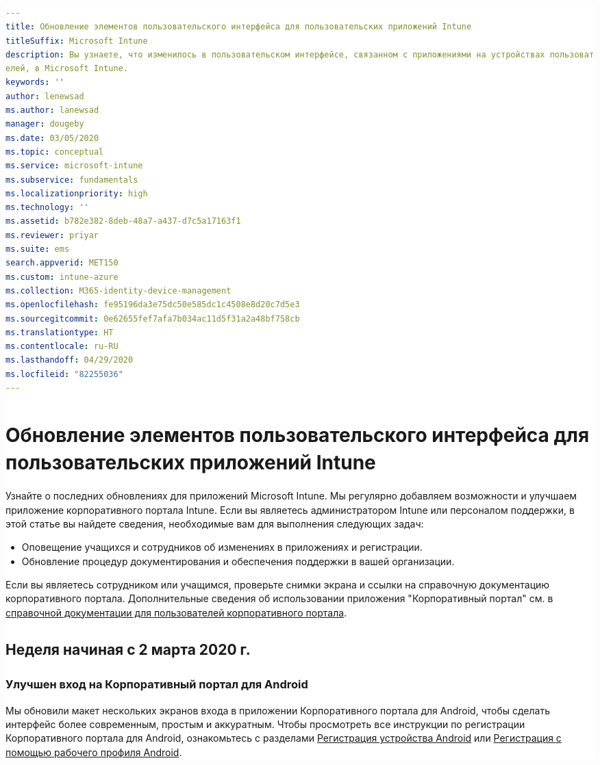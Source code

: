 ```yaml
---
title: Обновление элементов пользовательского интерфейса для пользовательских приложений Intune
titleSuffix: Microsoft Intune
description: Вы узнаете, что изменилось в пользовательском интерфейсе, связанном с приложениями на устройствах пользователей, в Microsoft Intune.
keywords: ''
author: lenewsad
ms.author: lanewsad
manager: dougeby
ms.date: 03/05/2020
ms.topic: conceptual
ms.service: microsoft-intune
ms.subservice: fundamentals
ms.localizationpriority: high
ms.technology: ''
ms.assetid: b782e382-8deb-48a7-a437-d7c5a17163f1
ms.reviewer: priyar
ms.suite: ems
search.appverid: MET150
ms.custom: intune-azure
ms.collection: M365-identity-device-management
ms.openlocfilehash: fe95196da3e75dc50e585dc1c4508e8d20c7d5e3
ms.sourcegitcommit: 0e62655fef7afa7b034ac11d5f31a2a48bf758cb
ms.translationtype: HT
ms.contentlocale: ru-RU
ms.lasthandoff: 04/29/2020
ms.locfileid: "82255036"
---
```

# <a name="ui-updates-for-intune-end-user-apps"></a>Обновление элементов пользовательского интерфейса для пользовательских приложений Intune

Узнайте о последних обновлениях для приложений Microsoft Intune. Мы регулярно добавляем возможности и улучшаем приложение корпоративного портала Intune. Если вы являетесь администратором Intune или персоналом поддержки, в этой статье вы найдете сведения, необходимые вам для выполнения следующих задач:

* Оповещение учащихся и сотрудников об изменениях в приложениях и регистрации.
* Обновление процедур документирования и обеспечения поддержки в вашей организации.  

Если вы являетесь сотрудником или учащимся, проверьте снимки экрана и ссылки на справочную документацию корпоративного портала. Дополнительные сведения об использовании приложения "Корпоративный портал" см. в [справочной документации для пользователей корпоративного портала](https://docs.microsoft.com/mem/intune/user-help/use-managed-devices-to-get-work-done).  



## <a name="week-of-march-2-2020"></a>Неделя начиная с 2 марта 2020 г.   
### <a name="improved-sign-in-experience-in-company-portal-for-android"></a>Улучшен вход на Корпоративный портал для Android   
Мы обновили макет нескольких экранов входа в приложении Корпоративного портала для Android, чтобы сделать интерфейс более современным, простым и аккуратным. Чтобы просмотреть все инструкции по регистрации Корпоративного портала для Android, ознакомьтесь с разделами [Регистрация устройства Android](../user-help/enroll-device-android-company-portal.md) или [Регистрация с помощью рабочего профиля Android](../user-help/enroll-device-android-work-profile.md).   

